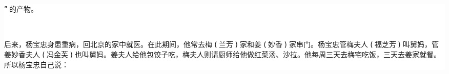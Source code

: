    ”
  </span>
  <span class="s1">
   的产物。
  </span>
 </p>
 <p class="p1">
  <span class="s1">
  </span>
  <br/>
 </p>
 <p class="p2">
  <span class="s1">
   后来，杨宝忠身患重病，回北京的家中就医。在此期间，他常去梅
  </span>
  <span class="s2">
   (
  </span>
  <span class="s1">
   兰芳
  </span>
  <span class="s2">
   )
  </span>
  <span class="s1">
   家和姜
  </span>
  <span class="s2">
   (
  </span>
  <span class="s1">
   妙香
  </span>
  <span class="s2">
   )
  </span>
  <span class="s1">
   家串门。杨宝忠管梅夫人
  </span>
  <span class="s2">
   (
  </span>
  <span class="s1">
   福芝芳
  </span>
  <span class="s2">
   )
  </span>
  <span class="s1">
   叫舅妈，管姜妙香夫人
  </span>
  <span class="s2">
   (
  </span>
  <span class="s1">
   冯金芙
  </span>
  <span class="s2">
   )
  </span>
  <span class="s1">
   也叫舅妈。姜夫人给他包饺子吃，梅夫人则请厨师给他做红菜汤、沙拉。他每周三天去梅宅吃饭，三天去姜家就餐。所以杨宝忠自己说：
  </span>
  <span class="s2">